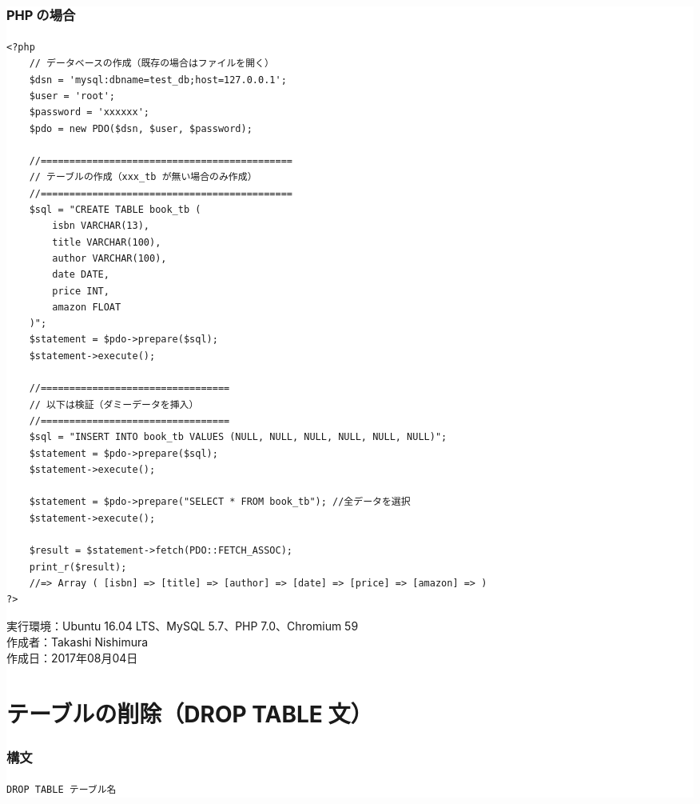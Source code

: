 ### PHP の場合
```
<?php
    // データベースの作成（既存の場合はファイルを開く）
    $dsn = 'mysql:dbname=test_db;host=127.0.0.1';
    $user = 'root';
    $password = 'xxxxxx';
    $pdo = new PDO($dsn, $user, $password);

    //============================================
    // テーブルの作成（xxx_tb が無い場合のみ作成）
    //============================================
    $sql = "CREATE TABLE book_tb (
        isbn VARCHAR(13),
        title VARCHAR(100),
        author VARCHAR(100),
        date DATE,
        price INT,
        amazon FLOAT
    )";
    $statement = $pdo->prepare($sql);
    $statement->execute();

    //=================================
    // 以下は検証（ダミーデータを挿入）
    //=================================
    $sql = "INSERT INTO book_tb VALUES (NULL, NULL, NULL, NULL, NULL, NULL)";
    $statement = $pdo->prepare($sql);
    $statement->execute();

    $statement = $pdo->prepare("SELECT * FROM book_tb"); //全データを選択
    $statement->execute();

    $result = $statement->fetch(PDO::FETCH_ASSOC);
    print_r($result);
    //=> Array ( [isbn] => [title] => [author] => [date] => [price] => [amazon] => )
?>
```

実行環境：Ubuntu 16.04 LTS、MySQL 5.7、PHP 7.0、Chromium 59  
作成者：Takashi Nishimura  
作成日：2017年08月04日


<a name="テーブルの削除"></a>
# <b>テーブルの削除（DROP TABLE 文）</b>

### 構文
```
DROP TABLE テーブル名
```
